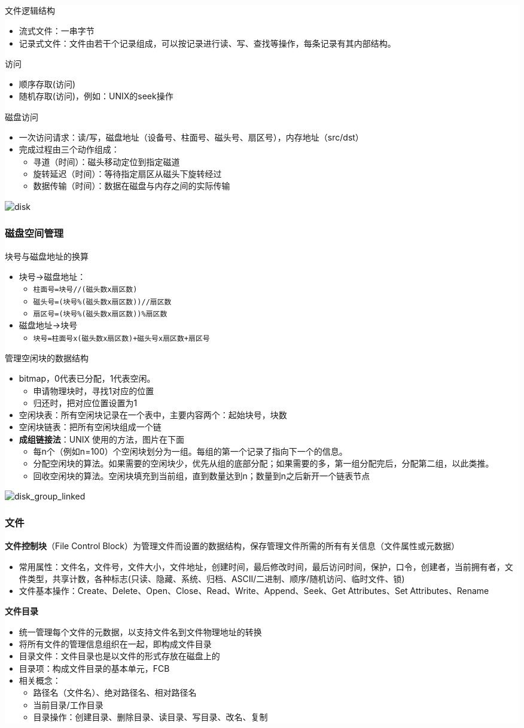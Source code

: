 文件逻辑结构
- 流式文件：一串字节
- 记录式文件：文件由若干个记录组成，可以按记录进行读、写、查找等操作，每条记录有其内部结构。

访问
- 顺序存取(访问)
- 随机存取(访问)，例如：UNIX的seek操作

磁盘访问
- 一次访问请求：读/写，磁盘地址（设备号、柱面号、磁头号、扇区号），内存地址（src/dst）
- 完成过程由三个动作组成：
    - 寻道（时间）：磁头移动定位到指定磁道
    - 旋转延迟（时间）：等待指定扇区从磁头下旋转经过
    - 数据传输（时间）：数据在磁盘与内存之间的实际传输

![disk](/pictures_for_blog/computer/disk.gif)

### 磁盘空间管理


块号与磁盘地址的换算
- 块号->磁盘地址：
    - `柱面号=块号//(磁头数x扇区数)`
    - `磁头号=(块号%(磁头数x扇区数))//扇区数`
    - `扇区号=(块号%(磁头数x扇区数))%扇区数`
- 磁盘地址->块号
    - `块号=柱面号x(磁头数x扇区数)+磁头号x扇区数+扇区号`



管理空闲块的数据结构
- bitmap，0代表已分配，1代表空闲。
    - 申请物理块时，寻找1对应的位置
    - 归还时，把对应位置设置为1
- 空闲块表：所有空闲块记录在一个表中，主要内容两个：起始块号，块数
- 空闲块链表：把所有空闲块组成一个链
- **成组链接法**：UNIX 使用的方法，图片在下面
    - 每n个（例如n=100）个空闲块划分为一组。每组的第一个记录了指向下一个的信息。
    - 分配空闲块的算法。如果需要的空闲块少，优先从组的底部分配；如果需要的多，第一组分配完后，分配第二组，以此类推。
    - 回收空闲块的算法。空闲块填充到当前组，直到数量达到n；数量到n之后新开一个链表节点

![disk_group_linked](/pictures_for_blog/computer/disk_group_linked.gif)


### 文件

**文件控制块**（File Control Block）为管理文件而设置的数据结构，保存管理文件所需的所有有关信息（文件属性或元数据）
- 常用属性：文件名，文件号，文件大小，文件地址，创建时间，最后修改时间，最后访问时间，保护，口令，创建者，当前拥有者，文件类型，共享计数，各种标志(只读、隐藏、系统、归档、ASCII/二进制、顺序/随机访问、临时文件、锁)
- 文件基本操作：Create、Delete、Open、Close、Read、Write、Append、Seek、Get Attributes、Set Attributes、Rename

**文件目录**
- 统一管理每个文件的元数据，以支持文件名到文件物理地址的转换
- 将所有文件的管理信息组织在一起，即构成文件目录
- 目录文件：文件目录也是以文件的形式存放在磁盘上的
- 目录项：构成文件目录的基本单元，FCB
- 相关概念：
    - 路径名（文件名）、绝对路径名、相对路径名
    - 当前目录/工作目录
    - 目录操作：创建目录、删除目录、读目录、写目录、改名、复制
